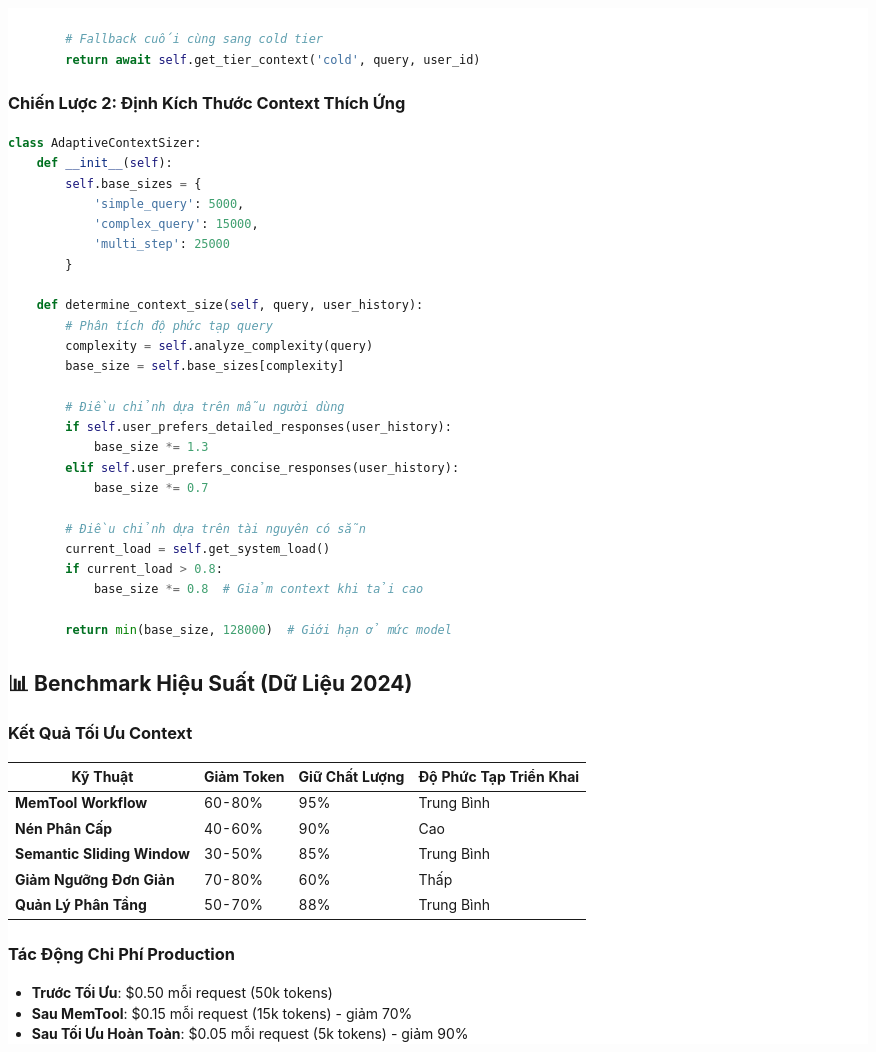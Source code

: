 ```python
            
        # Fallback cuối cùng sang cold tier
        return await self.get_tier_context('cold', query, user_id)
```

### **Chiến Lược 2: Định Kích Thước Context Thích Ứng**
```python
class AdaptiveContextSizer:
    def __init__(self):
        self.base_sizes = {
            'simple_query': 5000,
            'complex_query': 15000,
            'multi_step': 25000
        }
        
    def determine_context_size(self, query, user_history):
        # Phân tích độ phức tạp query
        complexity = self.analyze_complexity(query)
        base_size = self.base_sizes[complexity]
        
        # Điều chỉnh dựa trên mẫu người dùng
        if self.user_prefers_detailed_responses(user_history):
            base_size *= 1.3
        elif self.user_prefers_concise_responses(user_history):
            base_size *= 0.7
            
        # Điều chỉnh dựa trên tài nguyên có sẵn
        current_load = self.get_system_load()
        if current_load > 0.8:
            base_size *= 0.8  # Giảm context khi tải cao
            
        return min(base_size, 128000)  # Giới hạn ở mức model
```

## 📊 Benchmark Hiệu Suất (Dữ Liệu 2024)

### **Kết Quả Tối Ưu Context**
| Kỹ Thuật | Giảm Token | Giữ Chất Lượng | Độ Phức Tạp Triển Khai |
|----------|------------|-----------------|-------------------------|
| **MemTool Workflow** | 60-80% | 95% | Trung Bình |
| **Nén Phân Cấp** | 40-60% | 90% | Cao |
| **Semantic Sliding Window** | 30-50% | 85% | Trung Bình |
| **Giảm Ngưỡng Đơn Giản** | 70-80% | 60% | Thấp |
| **Quản Lý Phân Tầng** | 50-70% | 88% | Trung Bình |

### **Tác Động Chi Phí Production**
- **Trước Tối Ưu**: $0.50 mỗi request (50k tokens)
- **Sau MemTool**: $0.15 mỗi request (15k tokens) - giảm 70%
- **Sau Tối Ưu Hoàn Toàn**: $0.05 mỗi request (5k tokens) - giảm 90%
